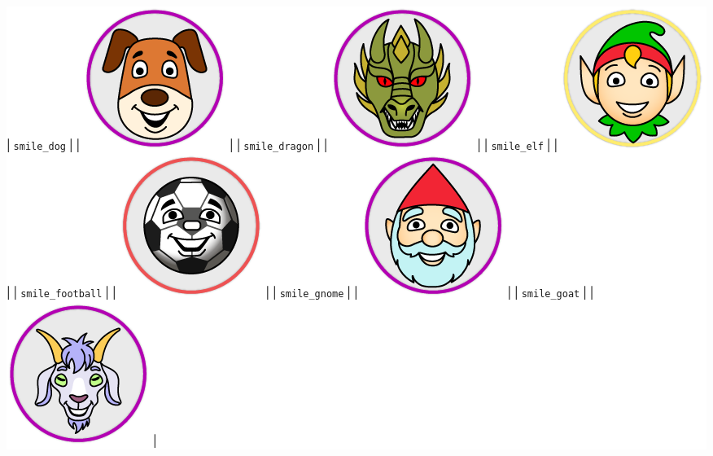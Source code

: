 | `smile_dog`         |          | ![](achieves_and_assets/smile_dog/icon.png)         |
| `smile_dragon`      |          | ![](achieves_and_assets/smile_dragon/icon.png)      |
| `smile_elf`         |          | ![](achieves_and_assets/smile_elf/icon.png)         |
| `smile_football`    |          | ![](achieves_and_assets/smile_football/icon.png)    |
| `smile_gnome`       |          | ![](achieves_and_assets/smile_gnome/icon.png)       |
| `smile_goat`        |          | ![](achieves_and_assets/smile_goat/icon.png)        |